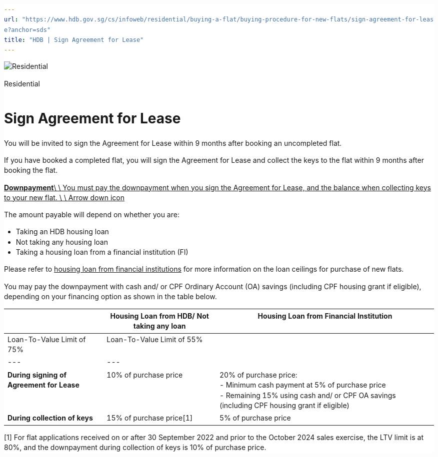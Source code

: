 ```yaml
---
url: "https://www.hdb.gov.sg/cs/infoweb/residential/buying-a-flat/buying-procedure-for-new-flats/sign-agreement-for-lease?anchor=sds"
title: "HDB | Sign Agreement for Lease"
---
```


![Residential](https://www.hdb.gov.sg/cs/infoweb/-/media/HDBContent/Images/General/residential-masthead.jpg)

Residential


# Sign Agreement for Lease

You will be invited to sign the Agreement for Lease within 9 months after booking an uncompleted flat.

If you have booked a completed flat, you will sign the Agreement for Lease and collect the keys to the flat within 9 months after booking the flat.

[**Downpayment**\\
\\
You must pay the downpayment when you sign the Agreement for Lease, and the balance when collecting keys to your new flat. \\
\\
Arrow down icon](https://www.hdb.gov.sg/cs/infoweb/residential/buying-a-flat/buying-procedure-for-new-flats/sign-agreement-for-lease?anchor=sds#Downpayment-1)

The amount payable will depend on whether you are:

- Taking an HDB housing loan
- Not taking any housing loan
- Taking a housing loan from a financial institution (FI)

Please refer to [housing loan from financial institutions](https://www.hdb.gov.sg/cs/infoweb/residential/buying-a-flat/understanding-your-eligibility-and-housing-loan-options/housing-loan-options/housing-loan-from-financial-institutions) for more information on the loan ceilings for purchase of new flats.

You may pay the downpayment with cash and/ or CPF Ordinary Account (OA) savings (including CPF housing grant if eligible), depending on your financing option as shown in the table below.

|  | Housing Loan from HDB/ Not taking any loan | Housing Loan from Financial Institution |
| --- | --- | --- |
| Loan-To-Value Limit of 75% | Loan-To-Value Limit of 55% |
| --- | --- |
| **During signing of Agreement for Lease** | 10% of purchase price | 20% of purchase price:<br>- Minimum cash payment at 5% of purchase price<br>- Remaining 15% using cash and/ or CPF OA savings (including CPF housing grant if eligible) | 20% of purchase price:<br>- Minimum cash payment at 10% of purchase price<br>- Remaining 10% using cash and/ or CPF OA savings (including CPF housing grant if eligible) |
| **During collection of keys** | 15% of purchase price\[1\] | 5% of purchase price | 25% of purchase price |

\[1\] For flat applications received on or after 30 September 2022 and prior to the October 2024 sales exercise, the LTV limit is at 80%, and the downpayment during collection of keys is 10% of purchase price.
